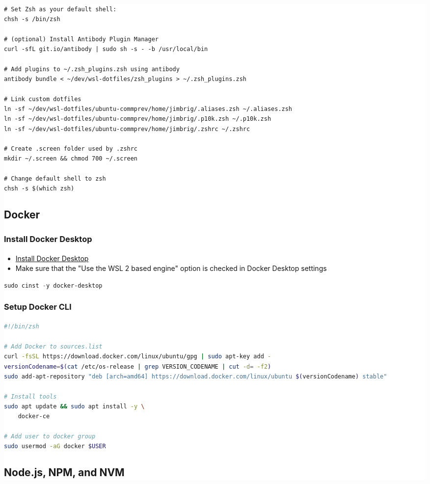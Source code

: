 ```
# Set Zsh as your default shell:
chsh -s /bin/zsh

# (optional) Install Antibody Plugin Manager
curl -sfL git.io/antibody | sudo sh -s - -b /usr/local/bin

# Add plugins to ~/.zsh_plugins.zsh using antibody
antibody bundle < ~/dev/wsl-dotfiles/zsh_plugins > ~/.zsh_plugins.zsh

# Link custom dotfiles
ln -sf ~/dev/wsl-dotfiles/ubuntu-commprev/home/jimbrig/.aliases.zsh ~/.aliases.zsh
ln -sf ~/dev/wsl-dotfiles/ubuntu-commprev/home/jimbrig/.p10k.zsh ~/.p10k.zsh
ln -sf ~/dev/wsl-dotfiles/ubuntu-commprev/home/jimbrig/.zshrc ~/.zshrc

# Create .screen folder used by .zshrc
mkdir ~/.screen && chmod 700 ~/.screen

# Change default shell to zsh
chsh -s $(which zsh)
```

## Docker

### Install Docker Desktop

- [Install Docker Desktop](https://hub.docker.com/editions/community/docker-ce-desktop-windows)
- Make sure that the "Use the WSL 2 based engine" option is checked in Docker Desktop settings

```powershell
sudo cinst -y docker-desktop
```

### Setup Docker CLI

```zsh
#!/bin/zsh

# Add Docker to sources.list
curl -fsSL https://download.docker.com/linux/ubuntu/gpg | sudo apt-key add -
versionCodename=$(cat /etc/os-release | grep VERSION_CODENAME | cut -d= -f2)
sudo add-apt-repository "deb [arch=amd64] https://download.docker.com/linux/ubuntu $(versionCodename) stable"

# Install tools
sudo apt update && sudo apt install -y \
    docker-ce

# Add user to docker group
sudo usermod -aG docker $USER
```

## Node.js, NPM, and NVM
